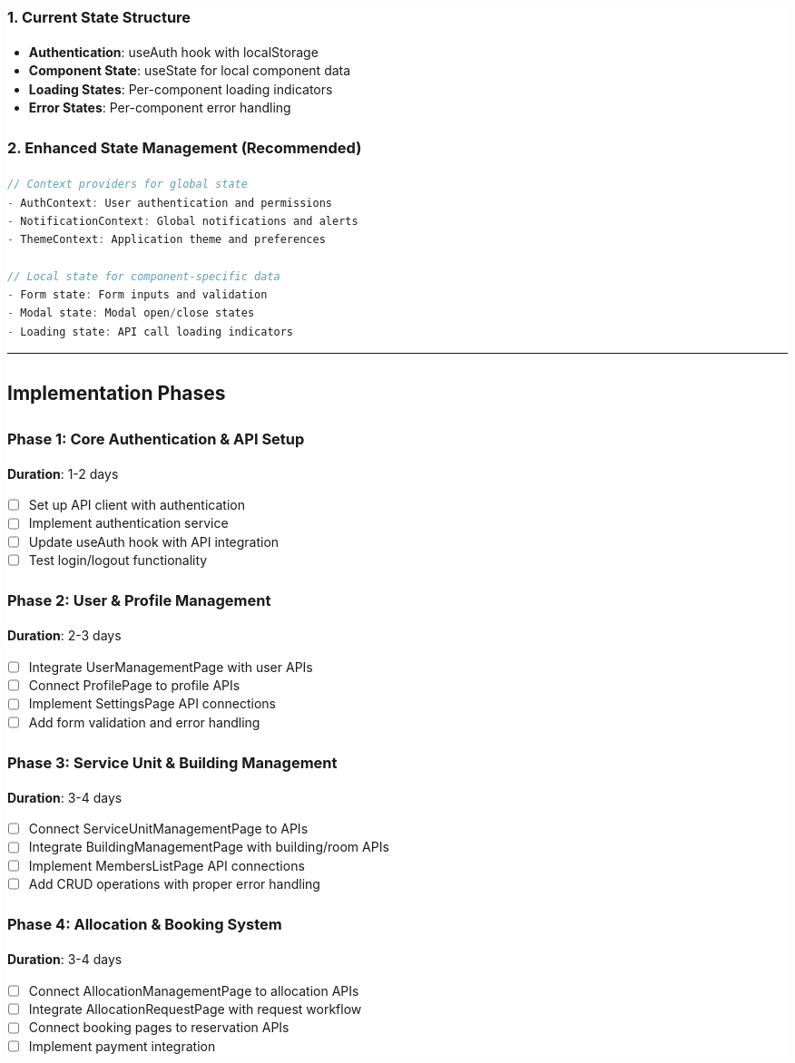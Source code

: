 ### 1. Current State Structure
- **Authentication**: useAuth hook with localStorage
- **Component State**: useState for local component data
- **Loading States**: Per-component loading indicators
- **Error States**: Per-component error handling

### 2. Enhanced State Management (Recommended)
```javascript
// Context providers for global state
- AuthContext: User authentication and permissions
- NotificationContext: Global notifications and alerts
- ThemeContext: Application theme and preferences

// Local state for component-specific data
- Form state: Form inputs and validation
- Modal state: Modal open/close states
- Loading state: API call loading indicators
```

---

## Implementation Phases

### Phase 1: Core Authentication & API Setup
**Duration**: 1-2 days
- [ ] Set up API client with authentication
- [ ] Implement authentication service
- [ ] Update useAuth hook with API integration
- [ ] Test login/logout functionality

### Phase 2: User & Profile Management
**Duration**: 2-3 days
- [ ] Integrate UserManagementPage with user APIs
- [ ] Connect ProfilePage to profile APIs
- [ ] Implement SettingsPage API connections
- [ ] Add form validation and error handling

### Phase 3: Service Unit & Building Management
**Duration**: 3-4 days
- [ ] Connect ServiceUnitManagementPage to APIs
- [ ] Integrate BuildingManagementPage with building/room APIs
- [ ] Implement MembersListPage API connections
- [ ] Add CRUD operations with proper error handling

### Phase 4: Allocation & Booking System
**Duration**: 3-4 days
- [ ] Connect AllocationManagementPage to allocation APIs
- [ ] Integrate AllocationRequestPage with request workflow
- [ ] Connect booking pages to reservation APIs
- [ ] Implement payment integration
